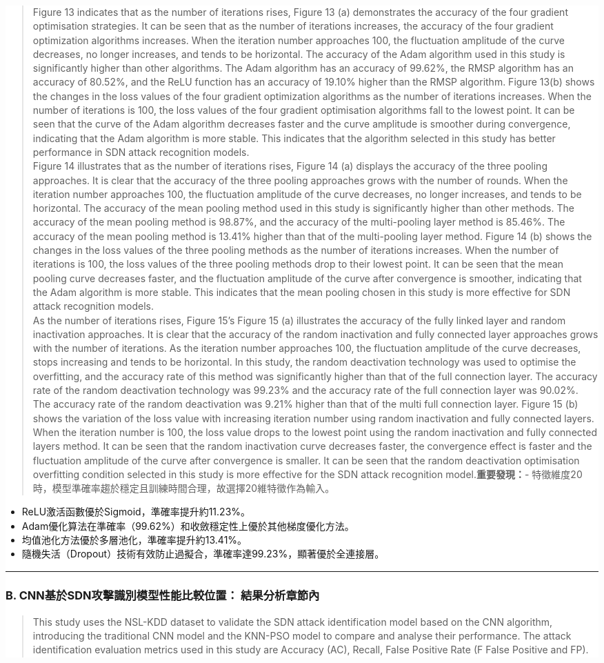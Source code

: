 > Figure 13 indicates that as the number of iterations rises, Figure 13 (a) demonstrates the accuracy of the four gradient optimisation strategies. It can be seen that as the number of iterations increases, the accuracy of the four gradient optimization algorithms increases. When the iteration number approaches 100, the fluctuation amplitude of the curve decreases, no longer increases, and tends to be horizontal. The accuracy of the Adam algorithm used in this study is significantly higher than other algorithms. The Adam algorithm has an accuracy of 99.62%, the RMSP algorithm has an accuracy of 80.52%, and the ReLU function has an accuracy of 19.10% higher than the RMSP algorithm. Figure 13(b) shows the changes in the loss values of the four gradient optimization algorithms as the number of iterations increases. When the number of iterations is 100, the loss values of the four gradient optimisation algorithms fall to the lowest point. It can be seen that the curve of the Adam algorithm decreases faster and the curve amplitude is smoother during convergence, indicating that the Adam algorithm is more stable. This indicates that the algorithm selected in this study has better performance in SDN attack recognition models.  
> Figure 14 illustrates that as the number of iterations rises, Figure 14 (a) displays the accuracy of the three pooling approaches. It is clear that the accuracy of the three pooling approaches grows with the number of rounds. When the iteration number approaches 100, the fluctuation amplitude of the curve decreases, no longer increases, and tends to be horizontal. The accuracy of the mean pooling method used in this study is significantly higher than other methods. The accuracy of the mean pooling method is 98.87%, and the accuracy of the multi-pooling layer method is 85.46%. The accuracy of the mean pooling method is 13.41% higher than that of the multi-pooling layer method. Figure 14 (b) shows the changes in the loss values of the three pooling methods as the number of iterations increases. When the number of iterations is 100, the loss values of the three pooling methods drop to their lowest point. It can be seen that the mean pooling curve decreases faster, and the fluctuation amplitude of the curve after convergence is smoother, indicating that the Adam algorithm is more stable. This indicates that the mean pooling chosen in this study is more effective for SDN attack recognition models.  
> As the number of iterations rises, Figure 15’s Figure 15 (a) illustrates the accuracy of the fully linked layer and random inactivation approaches. It is clear that the accuracy of the random inactivation and fully connected layer approaches grows with the number of iterations. As the iteration number approaches 100, the fluctuation amplitude of the curve decreases, stops increasing and tends to be horizontal. In this study, the random deactivation technology was used to optimise the overfitting, and the accuracy rate of this method was significantly higher than that of the full connection layer. The accuracy rate of the random deactivation technology was 99.23% and the accuracy rate of the full connection layer was 90.02%. The accuracy rate of the random deactivation was 9.21% higher than that of the multi full connection layer. Figure 15 (b) shows the variation of the loss value with increasing iteration number using random inactivation and fully connected layers. When the iteration number is 100, the loss value drops to the lowest point using the random inactivation and fully connected layers method. It can be seen that the random inactivation curve decreases faster, the convergence effect is faster and the fluctuation amplitude of the curve after convergence is smaller. It can be seen that the random deactivation optimisation overfitting condition selected in this study is more effective for the SDN attack recognition model.**重要發現：**- 特徵維度20時，模型準確率趨於穩定且訓練時間合理，故選擇20維特徵作為輸入。  
- ReLU激活函數優於Sigmoid，準確率提升約11.23%。  
- Adam優化算法在準確率（99.62%）和收斂穩定性上優於其他梯度優化方法。  
- 均值池化方法優於多層池化，準確率提升約13.41%。  
- 隨機失活（Dropout）技術有效防止過擬合，準確率達99.23%，顯著優於全連接層。

- --

### B. CNN基於SDN攻擊識別模型性能比較**位置：** 結果分析章節內

> This study uses the NSL-KDD dataset to validate the SDN attack identification model based on the CNN algorithm, introducing the traditional CNN model and the KNN-PSO model to compare and analyse their performance. The attack identification evaluation metrics used in this study are Accuracy (AC), Recall, False Positive Rate (F False Positive and FP).  